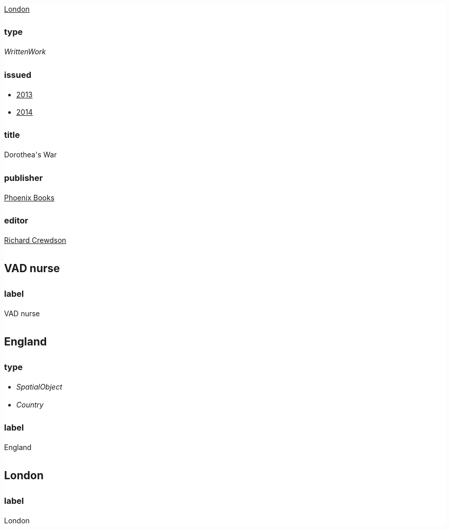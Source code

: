 
[London](#London)

### type


*WrittenWork*

### issued

 - [2013](#2013)

 - [2014](#2014)

### title


Dorothea's War

### publisher


[Phoenix Books](#Phoenix-Books)

### editor


[Richard Crewdson](#Richard-Crewdson)

## VAD nurse

### label


VAD nurse

## England

### type

 - *SpatialObject*

 - *Country*

### label


England

## London

### label


London
